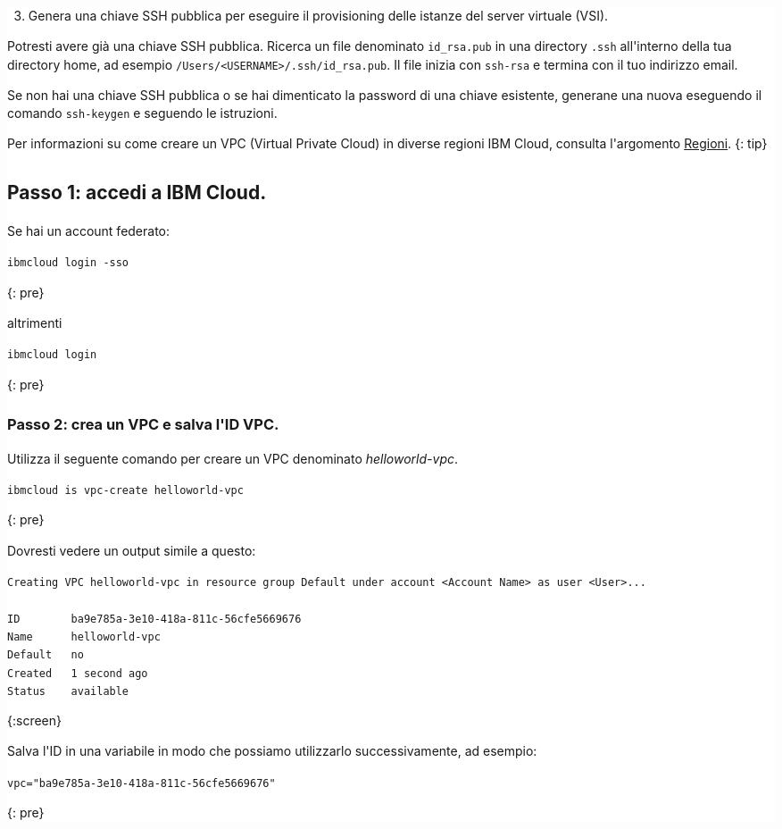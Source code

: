 
3. Genera una chiave SSH pubblica per eseguire il provisioning delle istanze del server virtuale (VSI).

Potresti avere già una chiave SSH pubblica. Ricerca un file denominato ``id_rsa.pub`` in una directory ``.ssh`` all'interno della tua directory home, ad esempio ``/Users/<USERNAME>/.ssh/id_rsa.pub``. Il file inizia con ``ssh-rsa`` e termina con il tuo indirizzo email.

Se non hai una chiave SSH pubblica o se hai dimenticato la password di una chiave esistente, generane una nuova eseguendo il comando ``ssh-keygen`` e seguendo le istruzioni.


Per informazioni su come creare un VPC (Virtual Private Cloud) in diverse regioni IBM Cloud, consulta l'argomento [Regioni](/docs/infrastructure/vpc/vpc-regions.html).
{: tip}


## Passo 1: accedi a IBM Cloud.

Se hai un account federato:
```
ibmcloud login -sso
```
{: pre}

altrimenti

```
ibmcloud login
```
{: pre}

### Passo 2: crea un VPC e salva l'ID VPC.

Utilizza il seguente comando per creare un VPC denominato _helloworld-vpc_.

```
ibmcloud is vpc-create helloworld-vpc
```
{: pre}

Dovresti vedere un output simile a questo:

```
Creating VPC helloworld-vpc in resource group Default under account <Account Name> as user <User>...

ID        ba9e785a-3e10-418a-811c-56cfe5669676   
Name      helloworld-vpc   
Default   no   
Created   1 second ago   
Status    available   
```
{:screen}

Salva l'ID in una variabile in modo che possiamo utilizzarlo successivamente, ad esempio:

```
vpc="ba9e785a-3e10-418a-811c-56cfe5669676"
```
{: pre}
